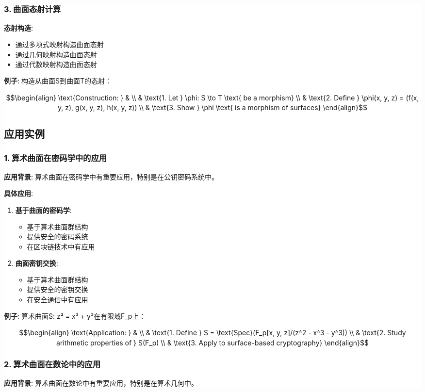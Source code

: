 ### 3. 曲面态射计算

**态射构造**:

- 通过多项式映射构造曲面态射
- 通过几何映射构造曲面态射
- 通过代数映射构造曲面态射

**例子**:
构造从曲面S到曲面T的态射：

```math
\begin{align}
\text{Construction: } & \\
& \text{1. Let } \phi: S \to T \text{ be a morphism} \\
& \text{2. Define } \phi(x, y, z) = (f(x, y, z), g(x, y, z), h(x, y, z)) \\
& \text{3. Show } \phi \text{ is a morphism of surfaces}
\end{align}
```

## 应用实例

### 1. 算术曲面在密码学中的应用

**应用背景**:
算术曲面在密码学中有重要应用，特别是在公钥密码系统中。

**具体应用**:

1. **基于曲面的密码学**:
   - 基于算术曲面群结构
   - 提供安全的密码系统
   - 在区块链技术中有应用

2. **曲面密钥交换**:
   - 基于算术曲面群结构
   - 提供安全的密钥交换
   - 在安全通信中有应用

**例子**:
算术曲面S: z² = x³ + y³在有限域F_p上：

```math
\begin{align}
\text{Application: } & \\
& \text{1. Define } S = \text{Spec}(F_p[x, y, z]/(z^2 - x^3 - y^3)) \\
& \text{2. Study arithmetic properties of } S(F_p) \\
& \text{3. Apply to surface-based cryptography}
\end{align}
```

### 2. 算术曲面在数论中的应用

**应用背景**:
算术曲面在数论中有重要应用，特别是在算术几何中。
